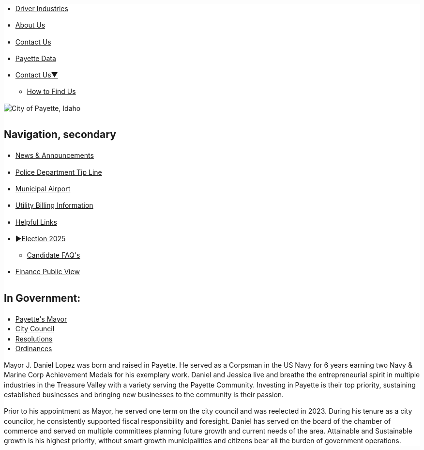   - [Driver Industries](https://cityofpayette.com/index.asp?SEC=1765680B-18F1-44DC-840D-FE07CFB7179C&Type=B_BASIC)
  - [About Us](https://cityofpayette.com/index.asp?SEC=D96EEBB9-8EE2-4DDB-9198-4967EB6F47BA&Type=B_BASIC)
  - [Contact Us](https://cityofpayette.com/index.asp?SEC=8A6FF24D-2C91-4A34-ADE6-3CAC31592442&Type=B_BASIC)
  - [Payette Data](https://cityofpayette.com/index.asp?SEC=71FA0C58-39CF-4B01-8057-50F97BC955A7&Type=B_BASIC)
- [Contact Us▼](https://cityofpayette.com/contact)
  
  - [How to Find Us](https://cityofpayette.com/location)

![City of Payette, Idaho](https://cityofpayette.com/repository/designs/templates/GO_payette-id_lt4/images/title.png)

## Navigation, secondary

- [News &amp; Announcements](https://cityofpayette.com/news)
- [Police Department Tip Line](https://cityofpayette.com/tipline)
- [Municipal Airport](https://cityofpayette.com/airport)
- [Utility Billing Information](https://cityofpayette.com/index.asp?SEC=2C7B73EC-6162-4ACD-8F16-0230B1152EAE&Type=B_BASIC)
- [Helpful Links](https://cityofpayette.com/links)
- [►Election 2025](https://cityofpayette.com/index.asp?SEC=49FA3709-F3C2-44D5-ACB2-05165B890286&Type=B_BASIC)
  
  - [Candidate FAQ's](https://cityofpayette.com/index.asp?SEC=0E1A5DC2-7CDC-4DAD-9678-49729AFB2718&Type=B_BASIC)
- [Finance Public View](https://cityofpayette.com/httpspublicviewblackmountainsoftwarecompcuxpbee1erxdnakv3turbpq)

## In Government:

- [Payette's Mayor](https://cityofpayette.com/index.asp?SEC=EC229BCB-6752-46F1-A3D6-8AE9E7492111&Type=B_BASIC)
- [City Council](https://cityofpayette.com/index.asp?SEC=3E868623-D11C-4F30-A389-C51A121FB9A7&Type=B_BASIC)
- [Resolutions](https://cityofpayette.com/index.asp?SEC=67D7B1B8-E770-411F-8ACB-FA8889C36059&Type=B_BASIC)
- [Ordinances](https://cityofpayette.com/index.asp?SEC=D087D726-384C-4DAE-B695-C5A8577786F4&Type=B_BASIC)

Mayor J. Daniel Lopez was born and raised in Payette. He served as a Corpsman in the US Navy for 6 years earning two Navy &amp; Marine Corp Achievement Medals for his exemplary work. Daniel and Jessica live and breathe the entrepreneurial spirit in multiple industries in the Treasure Valley with a variety serving the Payette Community. Investing in Payette is their top priority, sustaining established businesses and bringing new businesses to the community is their passion. 

Prior to his appointment as Mayor, he served one term on the city council and was reelected in 2023. During his tenure as a city councilor, he consistently supported fiscal responsibility and foresight. Daniel has served on the board of the chamber of commerce and served on multiple committees planning future growth and current needs of the area. Attainable and Sustainable growth is his highest priority, without smart growth municipalities and citizens bear all the burden of government operations.  
